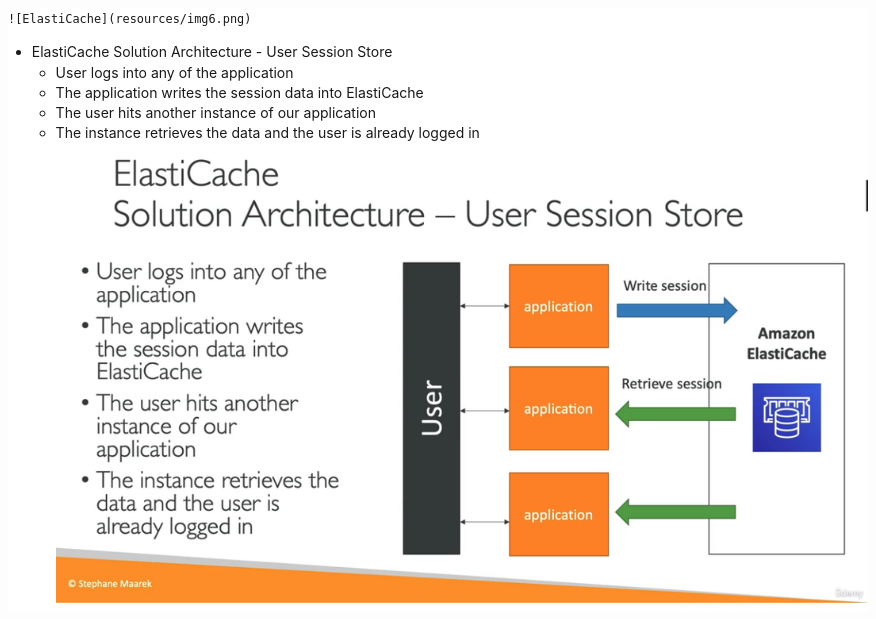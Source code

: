     ![ElastiCache](resources/img6.png)

- ElastiCache Solution Architecture - User Session Store
    - User logs into any of the application
    - The application writes the session data into ElastiCache
    - The user hits another instance of our application
    - The instance retrieves the data and the user is already logged in
    ![ElastiCache Solution Architecture](resources/img7.png)
